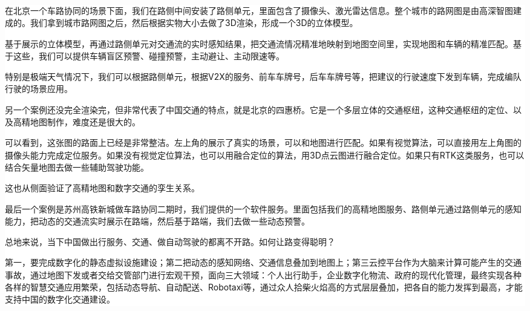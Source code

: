 在北京一个车路协同的场景下面，我们在路侧中间安装了路侧单元，里面包含了摄像头、激光雷达信息。整个城市的路网图是由高深智图建成的。我们拿到城市路网图之后，然后根据实物大小去做了3D渲染，形成一个3D的立体模型。

基于展示的立体模型，再通过路侧单元对交通流的实时感知结果，把交通流情况精准地映射到地图空间里，实现地图和车辆的精准匹配。基于这些，我们可以提供车辆盲区预警、碰撞预警，主动避让、主动限速等。

特别是极端天气情况下，我们可以根据路侧单元，根据V2X的服务、前车车牌号，后车车牌号等，把建议的行驶速度下发到车辆，完成编队行驶的场景应用。

另一个案例还没完全渲染完，但非常代表了中国交通的特点，就是北京的四惠桥。它是一个多层立体的交通枢纽，这种交通枢纽的定位、以及高精地图制作，难度还是很大的。

可以看到，这张图的路面上已经是非常整洁。左上角的展示了真实的场景，可以和地图进行匹配。如果有视觉算法，可以直接用左上角图的摄像头能力完成定位服务。如果没有视觉定位算法，也可以用融合定位的算法，用3D点云图进行融合定位。如果只有RTK这类服务，也可以结合矢量地图去做一些辅助驾驶功能。

这也从侧面验证了高精地图和数字交通的孪生关系。 

最后一个案例是苏州高铁新城做车路协同二期时，我们提供的一个软件服务。里面包括我们的高精地图服务、路侧单元通过路侧单元的感知能力，把动态的交通流实时展示在路端，然后基于路端，我们去做一些动态预警。

总地来说，当下中国做出行服务、交通、做自动驾驶的都离不开路。如何让路变得聪明？  

第一，要完成数字化的静态虚拟设施建设；第二把动态的感知网络、交通信息叠加到地图上；第三云控平台作为大脑来计算可能产生的交通事故，通过地图下发或者交给交管部门进行宏观干预，面向三大领域：个人出行助手，企业数字化物流、政府的现代化管理，最终实现各种各样的智慧交通应用繁荣，包括动态导航、自动配送、Robotaxi等，通过众人拾柴火焰高的方式层层叠加，把各自的能力发挥到最高，才能支持中国的数字化交通建设。